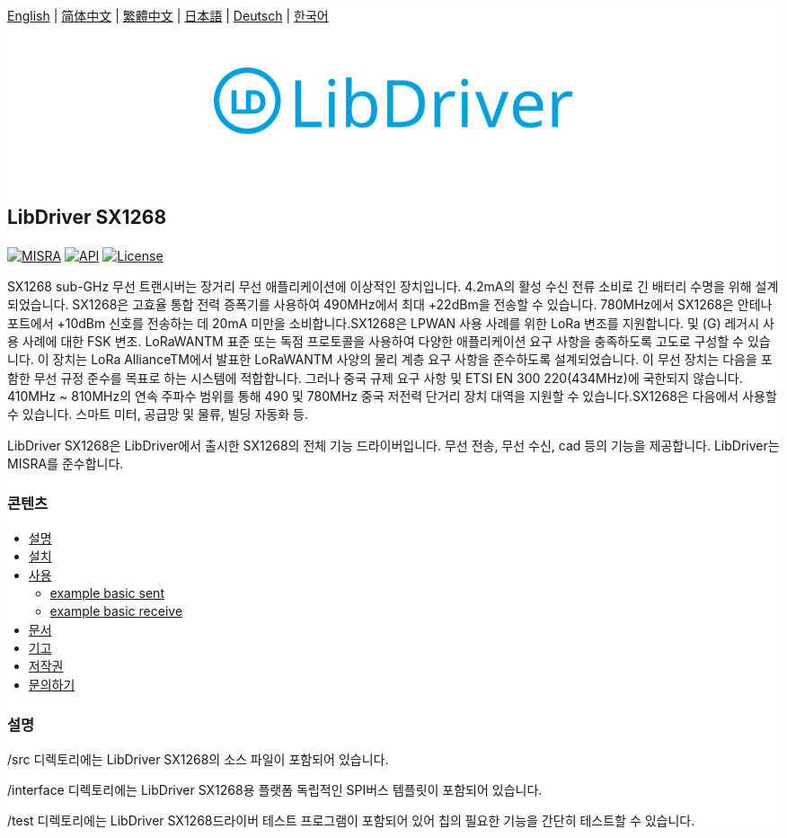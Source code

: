 [English](/README.md) | [ 简体中文](/README_zh-Hans.md) | [繁體中文](/README_zh-Hant.md) | [日本語](/README_ja.md) | [Deutsch](/README_de.md) | [한국어](/README_ko.md)

<div align=center>
<img src="/doc/image/logo.svg" width="400" height="150"/>
</div>

## LibDriver SX1268

[![MISRA](https://img.shields.io/badge/misra-compliant-brightgreen.svg)](/misra/README.md) [![API](https://img.shields.io/badge/api-reference-blue.svg)](https://www.libdriver.com/docs/sx1268/index.html) [![License](https://img.shields.io/badge/license-MIT-brightgreen.svg)](/LICENSE)

SX1268 sub-GHz 무선 트랜시버는 장거리 무선 애플리케이션에 이상적인 장치입니다. 4.2mA의 활성 수신 전류 소비로 긴 배터리 수명을 위해 설계되었습니다. SX1268은 고효율 통합 전력 증폭기를 사용하여 490MHz에서 최대 +22dBm을 전송할 수 있습니다. 780MHz에서 SX1268은 안테나 포트에서 +10dBm 신호를 전송하는 데 20mA 미만을 소비합니다.SX1268은 LPWAN 사용 사례를 위한 LoRa 변조를 지원합니다. 및 (G) 레거시 사용 사례에 대한 FSK 변조. LoRaWANTM 표준 또는 독점 프로토콜을 사용하여 다양한 애플리케이션 요구 사항을 충족하도록 고도로 구성할 수 있습니다. 이 장치는 LoRa AllianceTM에서 발표한 LoRaWANTM 사양의 물리 계층 요구 사항을 준수하도록 설계되었습니다. 이 무선 장치는 다음을 포함한 무선 규정 준수를 목표로 하는 시스템에 적합합니다. 그러나 중국 규제 요구 사항 및 ETSI EN 300 220(434MHz)에 국한되지 않습니다. 410MHz ~ 810MHz의 연속 주파수 범위를 통해 490 및 780MHz 중국 저전력 단거리 장치 대역을 지원할 수 있습니다.SX1268은 다음에서 사용할 수 있습니다. 스마트 미터, 공급망 및 물류, 빌딩 자동화 등.

LibDriver SX1268은 LibDriver에서 출시한 SX1268의 전체 기능 드라이버입니다. 무선 전송, 무선 수신, cad 등의 기능을 제공합니다. LibDriver는 MISRA를 준수합니다.

### 콘텐츠

  - [설명](#설명)
  - [설치](#설치)
  - [사용](#사용)
    - [example basic sent](#example-basic-sent)
    - [example basic receive](#example-basic-receive)
  - [문서](#문서)
  - [기고](#기고)
  - [저작권](#저작권)
  - [문의하기](#문의하기)

### 설명

/src 디렉토리에는 LibDriver SX1268의 소스 파일이 포함되어 있습니다.

/interface 디렉토리에는 LibDriver SX1268용 플랫폼 독립적인 SPI버스 템플릿이 포함되어 있습니다.

/test 디렉토리에는 LibDriver SX1268드라이버 테스트 프로그램이 포함되어 있어 칩의 필요한 기능을 간단히 테스트할 수 있습니다.
